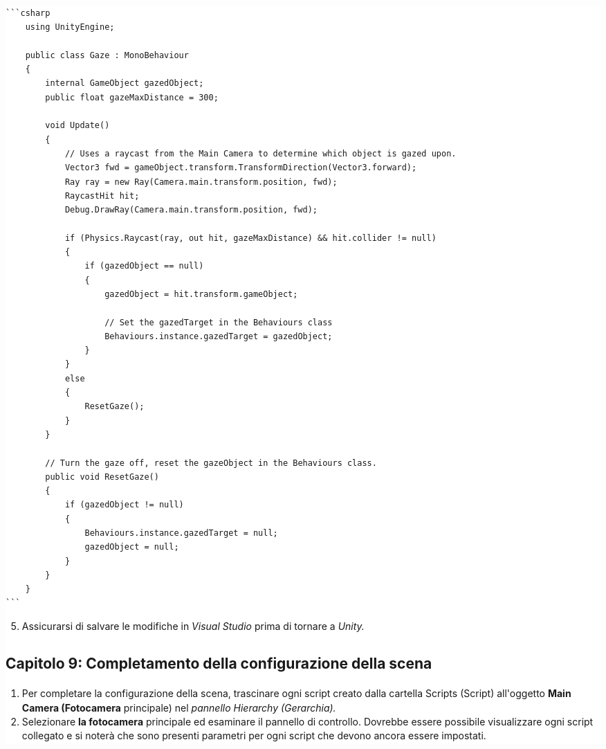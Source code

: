     ```csharp
        using UnityEngine;

        public class Gaze : MonoBehaviour
        {        
            internal GameObject gazedObject;
            public float gazeMaxDistance = 300;

            void Update()
            {
                // Uses a raycast from the Main Camera to determine which object is gazed upon.
                Vector3 fwd = gameObject.transform.TransformDirection(Vector3.forward);
                Ray ray = new Ray(Camera.main.transform.position, fwd);
                RaycastHit hit;
                Debug.DrawRay(Camera.main.transform.position, fwd);

                if (Physics.Raycast(ray, out hit, gazeMaxDistance) && hit.collider != null)
                {
                    if (gazedObject == null)
                    {
                        gazedObject = hit.transform.gameObject;

                        // Set the gazedTarget in the Behaviours class
                        Behaviours.instance.gazedTarget = gazedObject;
                    }
                }
                else
                {
                    ResetGaze();
                }         
            }

            // Turn the gaze off, reset the gazeObject in the Behaviours class.
            public void ResetGaze()
            {
                if (gazedObject != null)
                {
                    Behaviours.instance.gazedTarget = null;
                    gazedObject = null;
                }
            }
        }
    ```
 
5.  Assicurarsi di salvare le modifiche in *Visual Studio* prima di tornare a *Unity.*

## <a name="chapter-9--completing-the-scene-setup"></a>Capitolo 9: Completamento della configurazione della scena

1.  Per completare la configurazione della scena, trascinare ogni script creato dalla cartella Scripts (Script) all'oggetto **Main Camera (Fotocamera** principale) nel *pannello Hierarchy (Gerarchia).*
2.  Selezionare **la fotocamera** principale ed esaminare il pannello di controllo. Dovrebbe essere possibile visualizzare ogni script collegato e si noterà che sono presenti parametri per ogni script che devono ancora essere impostati.
